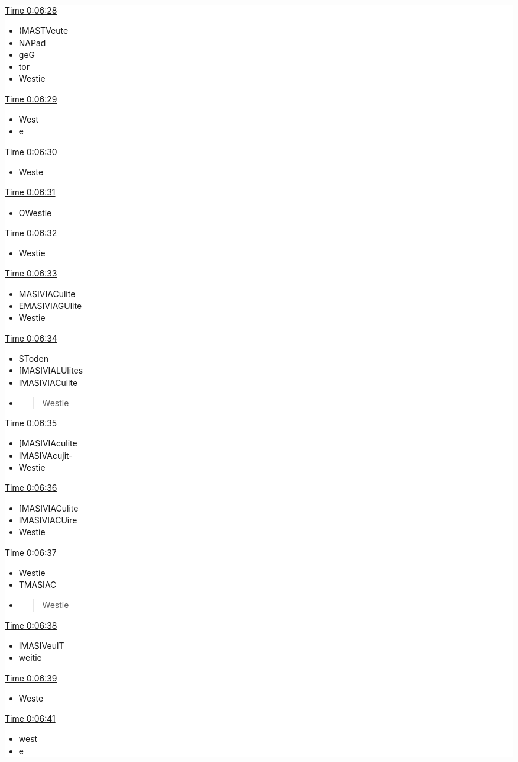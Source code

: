  [Time 0:06:28](https://youtu.be/NIW7DmmwcGM?t=383) 
- (MASTVeute 
- NAPad 
- geG 
- tor 
- Westie 

 [Time 0:06:29](https://youtu.be/NIW7DmmwcGM?t=384) 
- West 
- e 

 [Time 0:06:30](https://youtu.be/NIW7DmmwcGM?t=385) 
- Weste 

 [Time 0:06:31](https://youtu.be/NIW7DmmwcGM?t=386) 
- OWestie 

 [Time 0:06:32](https://youtu.be/NIW7DmmwcGM?t=387) 
- Westie 

 [Time 0:06:33](https://youtu.be/NIW7DmmwcGM?t=388) 
- MASIVIACulite 
- EMASIVIAGUlite 
- Westie 

 [Time 0:06:34](https://youtu.be/NIW7DmmwcGM?t=389) 
- SToden 
- [MASIVIALUlites 
- IMASIVIACulite 
- >Westie 

 [Time 0:06:35](https://youtu.be/NIW7DmmwcGM?t=390) 
- [MASIVIAculite 
- IMASIVAcujit- 
- Westie 

 [Time 0:06:36](https://youtu.be/NIW7DmmwcGM?t=391) 
- [MASIVIACulite 
- IMASIVIACUire 
- Westie 

 [Time 0:06:37](https://youtu.be/NIW7DmmwcGM?t=392) 
- Westie 
- TMASIAC 
- >Westie 

 [Time 0:06:38](https://youtu.be/NIW7DmmwcGM?t=393) 
- IMASIVeulT 
- weitie 

 [Time 0:06:39](https://youtu.be/NIW7DmmwcGM?t=394) 
- Weste 

 [Time 0:06:41](https://youtu.be/NIW7DmmwcGM?t=396) 
- west 
- e 

